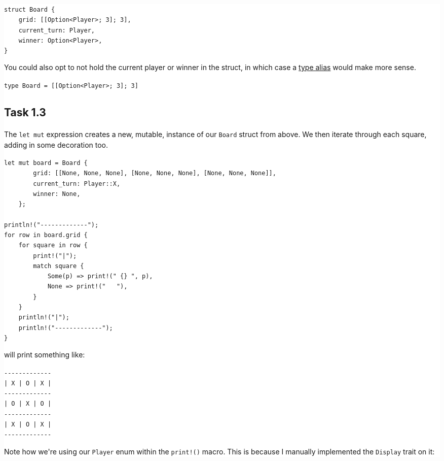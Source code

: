 ```rust,noplayground
struct Board {
    grid: [[Option<Player>; 3]; 3],
    current_turn: Player,
    winner: Option<Player>,
}
```

You could also opt to not hold the current player or winner in the struct, in which case a [type alias](https://doc.rust-lang.org/book/ch19-04-advanced-types.html?highlight=type%20alias#creating-type-synonyms-with-type-aliases) would make more sense.

```rust,noplayground
type Board = [[Option<Player>; 3]; 3]
```

## Task 1.3

The `let mut` expression creates a new, mutable, instance of our `Board` struct from above. We then iterate through each square, adding in some decoration too.

```rust,noplayground
let mut board = Board {
        grid: [[None, None, None], [None, None, None], [None, None, None]],
        current_turn: Player::X,
        winner: None,
    };

println!("-------------");
for row in board.grid {
    for square in row {
        print!("|");
        match square {
            Some(p) => print!(" {} ", p),
            None => print!("   "),
        }
    }
    println!("|");
    println!("-------------");
}
```

will print something like:

```
-------------
| X | O | X |
-------------
| O | X | O |
-------------
| X | O | X |
-------------
```

Note how we're using our `Player` enum within the `print!()` macro. This is because I manually implemented the `Display` trait on it:
